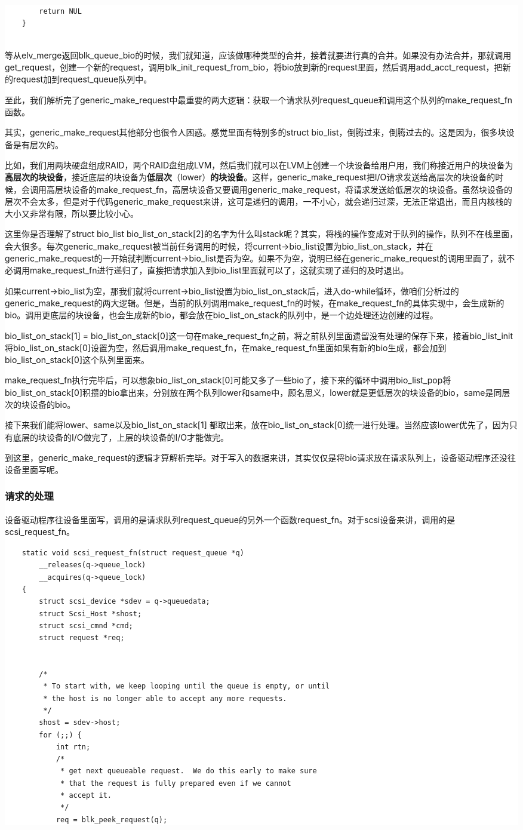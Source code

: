 ```
    	return NUL
    }
    

```

等从elv\_merge返回blk\_queue\_bio的时候，我们就知道，应该做哪种类型的合并，接着就要进行真的合并。如果没有办法合并，那就调用get\_request，创建一个新的request，调用blk\_init\_request\_from\_bio，将bio放到新的request里面，然后调用add\_acct\_request，把新的request加到request\_queue队列中。

至此，我们解析完了generic\_make\_request中最重要的两大逻辑：获取一个请求队列request\_queue和调用这个队列的make\_request\_fn函数。

其实，generic\_make\_request其他部分也很令人困惑。感觉里面有特别多的struct bio\_list，倒腾过来，倒腾过去的。这是因为，很多块设备是有层次的。

比如，我们用两块硬盘组成RAID，两个RAID盘组成LVM，然后我们就可以在LVM上创建一个块设备给用户用，我们称接近用户的块设备为**高层次的块设备**，接近底层的块设备为**低层次**（lower）**的块设备**。这样，generic\_make\_request把I/O请求发送给高层次的块设备的时候，会调用高层块设备的make\_request\_fn，高层块设备又要调用generic\_make\_request，将请求发送给低层次的块设备。虽然块设备的层次不会太多，但是对于代码generic\_make\_request来讲，这可是递归的调用，一不小心，就会递归过深，无法正常退出，而且内核栈的大小又非常有限，所以要比较小心。

这里你是否理解了struct bio\_list bio\_list\_on\_stack\[2\]的名字为什么叫stack呢？其实，将栈的操作变成对于队列的操作，队列不在栈里面，会大很多。每次generic\_make\_request被当前任务调用的时候，将current->bio\_list设置为bio\_list\_on\_stack，并在generic\_make\_request的一开始就判断current->bio\_list是否为空。如果不为空，说明已经在generic\_make\_request的调用里面了，就不必调用make\_request\_fn进行递归了，直接把请求加入到bio\_list里面就可以了，这就实现了递归的及时退出。

如果current->bio\_list为空，那我们就将current->bio\_list设置为bio\_list\_on\_stack后，进入do-while循环，做咱们分析过的generic\_make\_request的两大逻辑。但是，当前的队列调用make\_request\_fn的时候，在make\_request\_fn的具体实现中，会生成新的bio。调用更底层的块设备，也会生成新的bio，都会放在bio\_list\_on\_stack的队列中，是一个边处理还边创建的过程。

bio\_list\_on\_stack\[1\] = bio\_list\_on\_stack\[0\]这一句在make\_request\_fn之前，将之前队列里面遗留没有处理的保存下来，接着bio\_list\_init将bio\_list\_on\_stack\[0\]设置为空，然后调用make\_request\_fn，在make\_request\_fn里面如果有新的bio生成，都会加到bio\_list\_on\_stack\[0\]这个队列里面来。

make\_request\_fn执行完毕后，可以想象bio\_list\_on\_stack\[0\]可能又多了一些bio了，接下来的循环中调用bio\_list\_pop将bio\_list\_on\_stack\[0\]积攒的bio拿出来，分别放在两个队列lower和same中，顾名思义，lower就是更低层次的块设备的bio，same是同层次的块设备的bio。

接下来我们能将lower、same以及bio\_list\_on\_stack\[1\] 都取出来，放在bio\_list\_on\_stack\[0\]统一进行处理。当然应该lower优先了，因为只有底层的块设备的I/O做完了，上层的块设备的I/O才能做完。

到这里，generic\_make\_request的逻辑才算解析完毕。对于写入的数据来讲，其实仅仅是将bio请求放在请求队列上，设备驱动程序还没往设备里面写呢。

### 请求的处理

设备驱动程序往设备里面写，调用的是请求队列request\_queue的另外一个函数request\_fn。对于scsi设备来讲，调用的是scsi\_request\_fn。

```
    static void scsi_request_fn(struct request_queue *q)
    	__releases(q->queue_lock)
    	__acquires(q->queue_lock)
    {
    	struct scsi_device *sdev = q->queuedata;
    	struct Scsi_Host *shost;
    	struct scsi_cmnd *cmd;
    	struct request *req;
    
    
    	/*
    	 * To start with, we keep looping until the queue is empty, or until
    	 * the host is no longer able to accept any more requests.
    	 */
    	shost = sdev->host;
    	for (;;) {
    		int rtn;
    		/*
    		 * get next queueable request.  We do this early to make sure
    		 * that the request is fully prepared even if we cannot
    		 * accept it.
    		 */
    		req = blk_peek_request(q);
```